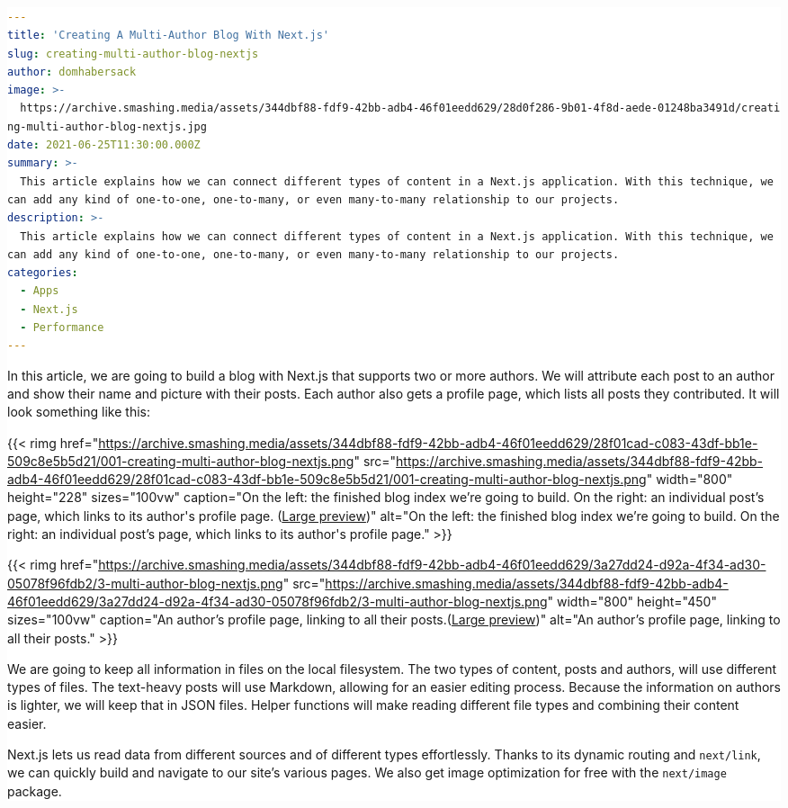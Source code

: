 ```yaml
---
title: 'Creating A Multi-Author Blog With Next.js'
slug: creating-multi-author-blog-nextjs
author: domhabersack
image: >-
  https://archive.smashing.media/assets/344dbf88-fdf9-42bb-adb4-46f01eedd629/28d0f286-9b01-4f8d-aede-01248ba3491d/creating-multi-author-blog-nextjs.jpg
date: 2021-06-25T11:30:00.000Z
summary: >-
  This article explains how we can connect different types of content in a Next.js application. With this technique, we can add any kind of one-to-one, one-to-many, or even many-to-many relationship to our projects.
description: >-
  This article explains how we can connect different types of content in a Next.js application. With this technique, we can add any kind of one-to-one, one-to-many, or even many-to-many relationship to our projects.
categories:
  - Apps
  - Next.js
  - Performance
---
```


In this article, we are going to build a blog with Next.js that supports two or more authors. We will attribute each post to an author and show their name and picture with their posts. Each author also gets a profile page, which lists all posts they contributed. It will look something like this:

{{< rimg href="https://archive.smashing.media/assets/344dbf88-fdf9-42bb-adb4-46f01eedd629/28f01cad-c083-43df-bb1e-509c8e5b5d21/001-creating-multi-author-blog-nextjs.png" src="https://archive.smashing.media/assets/344dbf88-fdf9-42bb-adb4-46f01eedd629/28f01cad-c083-43df-bb1e-509c8e5b5d21/001-creating-multi-author-blog-nextjs.png" width="800" height="228" sizes="100vw" caption="On the left: the finished blog index we’re going to build. On the right: an individual post’s page, which links to its author's profile page. (<a href='https://archive.smashing.media/assets/344dbf88-fdf9-42bb-adb4-46f01eedd629/28f01cad-c083-43df-bb1e-509c8e5b5d21/001-creating-multi-author-blog-nextjs.png'>Large preview</a>)" alt="On the left: the finished blog index we’re going to build. On the right: an individual post’s page, which links to its author's profile page." >}}

{{< rimg href="https://archive.smashing.media/assets/344dbf88-fdf9-42bb-adb4-46f01eedd629/3a27dd24-d92a-4f34-ad30-05078f96fdb2/3-multi-author-blog-nextjs.png" src="https://archive.smashing.media/assets/344dbf88-fdf9-42bb-adb4-46f01eedd629/3a27dd24-d92a-4f34-ad30-05078f96fdb2/3-multi-author-blog-nextjs.png" width="800" height="450" sizes="100vw" caption="An author’s profile page, linking to all their posts.(<a href='https://archive.smashing.media/assets/344dbf88-fdf9-42bb-adb4-46f01eedd629/3a27dd24-d92a-4f34-ad30-05078f96fdb2/3-multi-author-blog-nextjs.png'>Large preview</a>)" alt="An author’s profile page, linking to all their posts." >}}

We are going to keep all information in files on the local filesystem. The two types of content, posts and authors, will use different types of files. The text-heavy posts will use Markdown, allowing for an easier editing process. Because the information on authors is lighter, we will keep that in JSON files. Helper functions will make reading different file types and combining their content easier.

Next.js lets us read data from different sources and of different types effortlessly. Thanks to its dynamic routing and `next/link`, we can quickly build and navigate to our site’s various pages. We also get image optimization for free with the `next/image` package.
